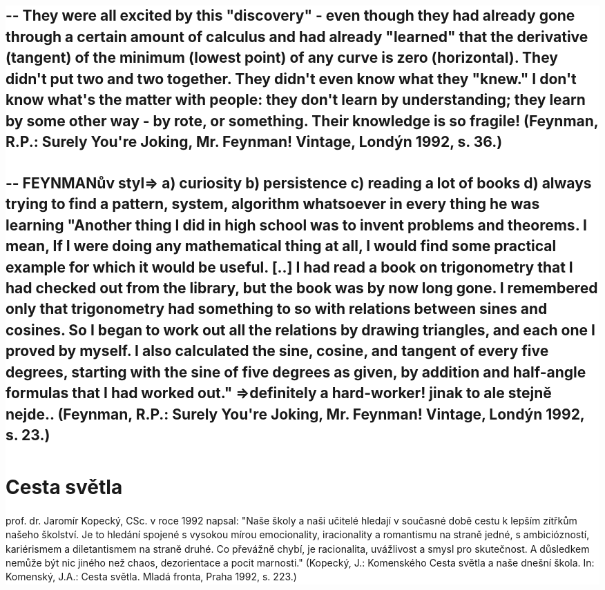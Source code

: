 --
They were all excited by this "discovery" - even
though they had already gone through a certain amount
of calculus and had already "learned" that the derivative
(tangent) of the minimum (lowest point) of any curve is
zero (horizontal). They didn't put two and two together.
They didn't even know what they "knew."
I don't know what's the matter with people: they don't
learn by understanding; they learn by some other way - by
rote, or something. Their knowledge is so fragile!
(Feynman, R.P.: Surely You're Joking, Mr. Feynman! Vintage, Londýn 1992, s. 36.)
--

--
FEYNMANův styl=>
a) curiosity
b) persistence
c) reading a lot of books
d) always trying to find a pattern, system, algorithm whatsoever
in every thing he was learning
"Another thing I did in high school was to invent
problems and theorems. I mean, If I were doing any
mathematical thing at all, I would find some practical
example for which it would be useful. [..] I had read
a book on trigonometry that I had checked out from
the library, but the book was by now long gone. I
remembered only that trigonometry had something to
so with relations between sines and cosines. So I
began to work out all the relations by drawing
triangles, and each one I proved by myself. I also
calculated the sine, cosine, and tangent of every
five degrees, starting with the sine of five degrees
as given, by addition and half-angle formulas that
I had worked out."
=>definitely a hard-worker!
jinak to ale stejně nejde..
(Feynman, R.P.: Surely You're Joking, Mr. Feynman! Vintage, Londýn 1992, s. 23.)
--

Cesta světla
============

prof. dr. Jaromír Kopecký, CSc. v roce 1992 napsal:
"Naše školy a naši učitelé hledají v současné době
cestu k lepším zítřkům našeho školství. Je to hledání
spojené s vysokou mírou emocionality, iracionality
a romantismu na straně jedné, s ambiciózností,
kariérismem a diletantismem na straně druhé.
Co převážně chybí, je racionalita, uvážlivost
a smysl pro skutečnost. A důsledkem nemůže být
nic jiného než chaos, dezorientace a pocit marnosti."
(Kopecký, J.: Komenského Cesta světla a naše dnešní škola. In: Komenský, J.A.: Cesta světla. Mladá fronta, Praha 1992, s. 223.)
